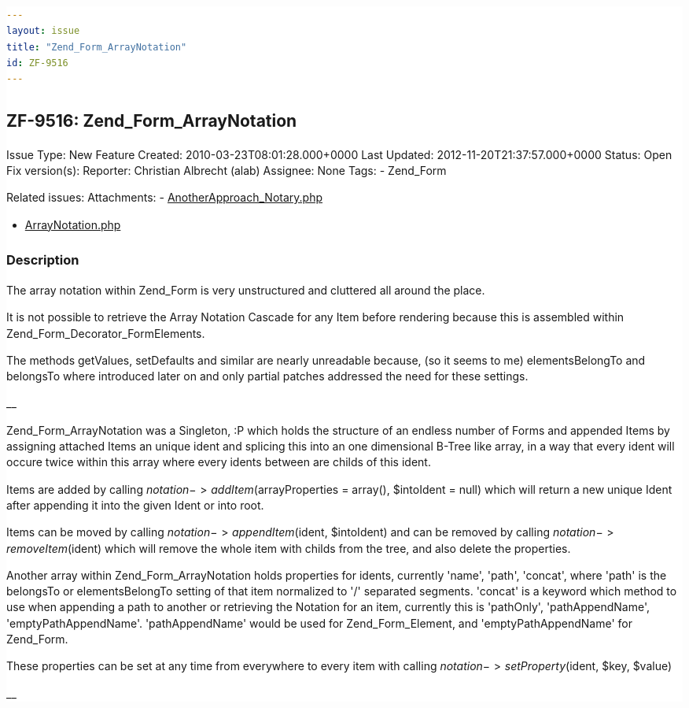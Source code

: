 ```yaml
---
layout: issue
title: "Zend_Form_ArrayNotation"
id: ZF-9516
---
```


ZF-9516: Zend\_Form\_ArrayNotation
----------------------------------

 Issue Type: New Feature Created: 2010-03-23T08:01:28.000+0000 Last Updated: 2012-11-20T21:37:57.000+0000 Status: Open Fix version(s): 
 Reporter:  Christian Albrecht (alab)  Assignee:  None  Tags: - Zend\_Form
 
 Related issues: 
 Attachments: - [AnotherApproach\_Notary.php](/issues/secure/attachment/12966/AnotherApproach_Notary.php)
- [ArrayNotation.php](/issues/secure/attachment/12948/ArrayNotation.php)
 
### Description

The array notation within Zend\_Form is very unstructured and cluttered all around the place.

It is not possible to retrieve the Array Notation Cascade for any Item before rendering because this is assembled within Zend\_Form\_Decorator\_FormElements.

The methods getValues, setDefaults and similar are nearly unreadable because, (so it seems to me) elementsBelongTo and belongsTo where introduced later on and only partial patches addressed the need for these settings.

\_\_

Zend\_Form\_ArrayNotation was a Singleton, :P which holds the structure of an endless number of Forms and appended Items by assigning attached Items an unique ident and splicing this into an one dimensional B-Tree like array, in a way that every ident will occure twice within this array where every idents between are childs of this ident.

Items are added by calling $notation->addItem($arrayProperties = array(), $intoIdent = null) which will return a new unique Ident after appending it into the given Ident or into root.

Items can be moved by calling $notation->appendItem($ident, $intoIdent) and can be removed by calling $notation->removeItem($ident) which will remove the whole item with childs from the tree, and also delete the properties.

Another array within Zend\_Form\_ArrayNotation holds properties for idents, currently 'name', 'path', 'concat', where 'path' is the belongsTo or elementsBelongTo setting of that item normalized to '/' separated segments. 'concat' is a keyword which method to use when appending a path to another or retrieving the Notation for an item, currently this is 'pathOnly', 'pathAppendName', 'emptyPathAppendName'. 'pathAppendName' would be used for Zend\_Form\_Element, and 'emptyPathAppendName' for Zend\_Form.

These properties can be set at any time from everywhere to every item with calling $notation->setProperty($ident, $key, $value)

\_\_
